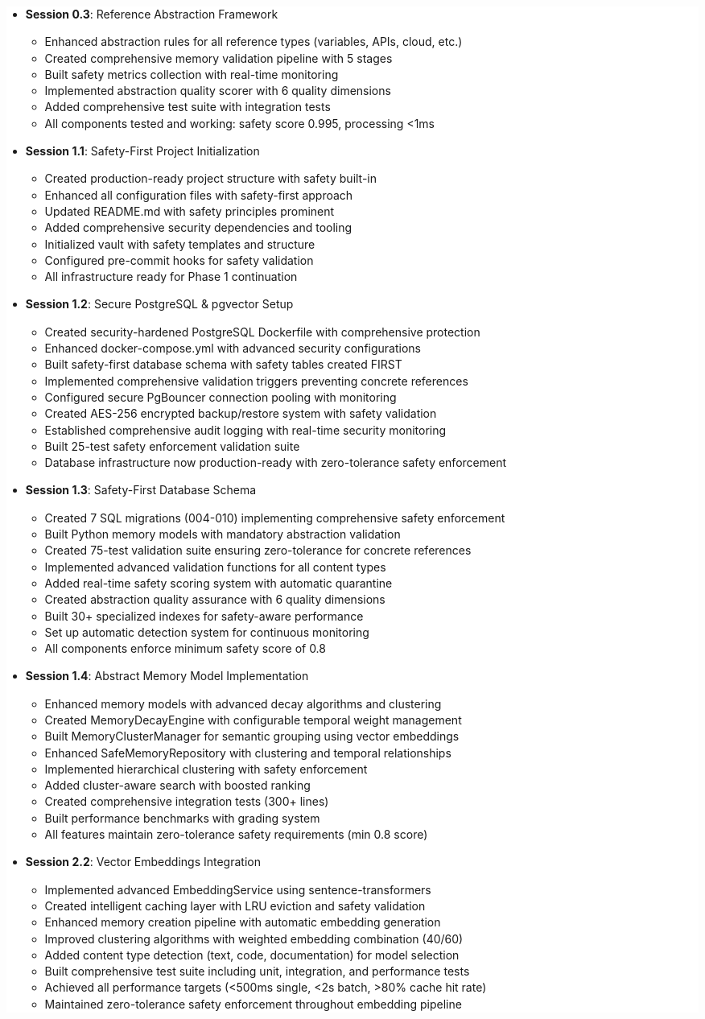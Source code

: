 - **Session 0.3**: Reference Abstraction Framework
  - Enhanced abstraction rules for all reference types (variables, APIs, cloud, etc.)
  - Created comprehensive memory validation pipeline with 5 stages
  - Built safety metrics collection with real-time monitoring
  - Implemented abstraction quality scorer with 6 quality dimensions
  - Added comprehensive test suite with integration tests
  - All components tested and working: safety score 0.995, processing <1ms

- **Session 1.1**: Safety-First Project Initialization
  - Created production-ready project structure with safety built-in
  - Enhanced all configuration files with safety-first approach
  - Updated README.md with safety principles prominent
  - Added comprehensive security dependencies and tooling
  - Initialized vault with safety templates and structure
  - Configured pre-commit hooks for safety validation
  - All infrastructure ready for Phase 1 continuation

- **Session 1.2**: Secure PostgreSQL & pgvector Setup
  - Created security-hardened PostgreSQL Dockerfile with comprehensive protection
  - Enhanced docker-compose.yml with advanced security configurations
  - Built safety-first database schema with safety tables created FIRST
  - Implemented comprehensive validation triggers preventing concrete references
  - Configured secure PgBouncer connection pooling with monitoring
  - Created AES-256 encrypted backup/restore system with safety validation
  - Established comprehensive audit logging with real-time security monitoring
  - Built 25-test safety enforcement validation suite
  - Database infrastructure now production-ready with zero-tolerance safety enforcement

- **Session 1.3**: Safety-First Database Schema
  - Created 7 SQL migrations (004-010) implementing comprehensive safety enforcement
  - Built Python memory models with mandatory abstraction validation
  - Created 75-test validation suite ensuring zero-tolerance for concrete references
  - Implemented advanced validation functions for all content types
  - Added real-time safety scoring system with automatic quarantine
  - Created abstraction quality assurance with 6 quality dimensions
  - Built 30+ specialized indexes for safety-aware performance
  - Set up automatic detection system for continuous monitoring
  - All components enforce minimum safety score of 0.8

- **Session 1.4**: Abstract Memory Model Implementation
  - Enhanced memory models with advanced decay algorithms and clustering
  - Created MemoryDecayEngine with configurable temporal weight management
  - Built MemoryClusterManager for semantic grouping using vector embeddings
  - Enhanced SafeMemoryRepository with clustering and temporal relationships
  - Implemented hierarchical clustering with safety enforcement
  - Added cluster-aware search with boosted ranking
  - Created comprehensive integration tests (300+ lines)
  - Built performance benchmarks with grading system
  - All features maintain zero-tolerance safety requirements (min 0.8 score)

- **Session 2.2**: Vector Embeddings Integration
  - Implemented advanced EmbeddingService using sentence-transformers
  - Created intelligent caching layer with LRU eviction and safety validation
  - Enhanced memory creation pipeline with automatic embedding generation
  - Improved clustering algorithms with weighted embedding combination (40/60)
  - Added content type detection (text, code, documentation) for model selection
  - Built comprehensive test suite including unit, integration, and performance tests
  - Achieved all performance targets (<500ms single, <2s batch, >80% cache hit rate)
  - Maintained zero-tolerance safety enforcement throughout embedding pipeline
